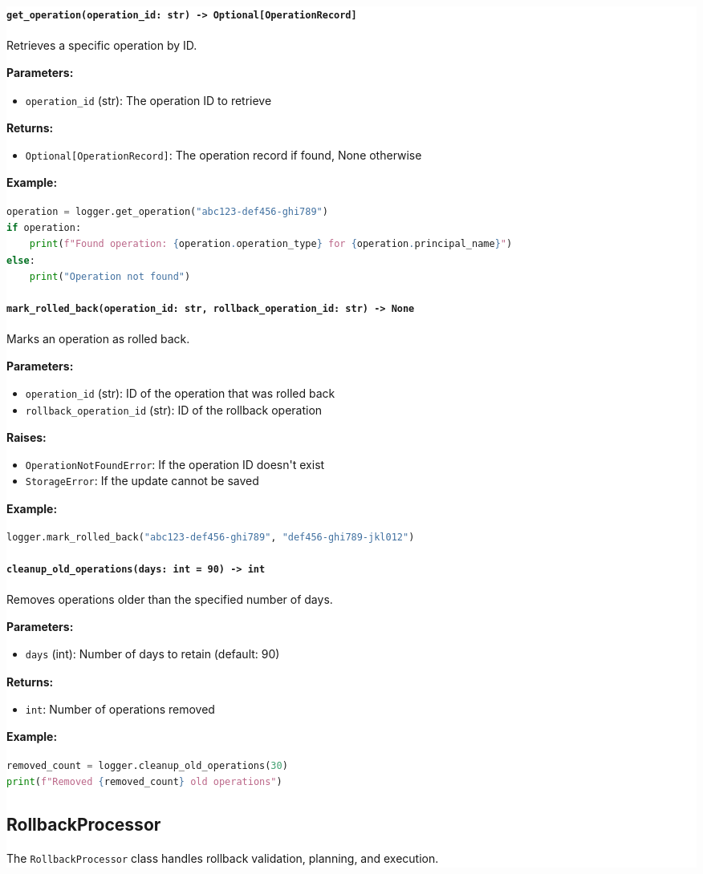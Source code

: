 #### `get_operation(operation_id: str) -> Optional[OperationRecord]`

Retrieves a specific operation by ID.

**Parameters:**
- `operation_id` (str): The operation ID to retrieve

**Returns:**
- `Optional[OperationRecord]`: The operation record if found, None otherwise

**Example:**
```python
operation = logger.get_operation("abc123-def456-ghi789")
if operation:
    print(f"Found operation: {operation.operation_type} for {operation.principal_name}")
else:
    print("Operation not found")
```

#### `mark_rolled_back(operation_id: str, rollback_operation_id: str) -> None`

Marks an operation as rolled back.

**Parameters:**
- `operation_id` (str): ID of the operation that was rolled back
- `rollback_operation_id` (str): ID of the rollback operation

**Raises:**
- `OperationNotFoundError`: If the operation ID doesn't exist
- `StorageError`: If the update cannot be saved

**Example:**
```python
logger.mark_rolled_back("abc123-def456-ghi789", "def456-ghi789-jkl012")
```

#### `cleanup_old_operations(days: int = 90) -> int`

Removes operations older than the specified number of days.

**Parameters:**
- `days` (int): Number of days to retain (default: 90)

**Returns:**
- `int`: Number of operations removed

**Example:**
```python
removed_count = logger.cleanup_old_operations(30)
print(f"Removed {removed_count} old operations")
```

## RollbackProcessor

The `RollbackProcessor` class handles rollback validation, planning, and execution.
